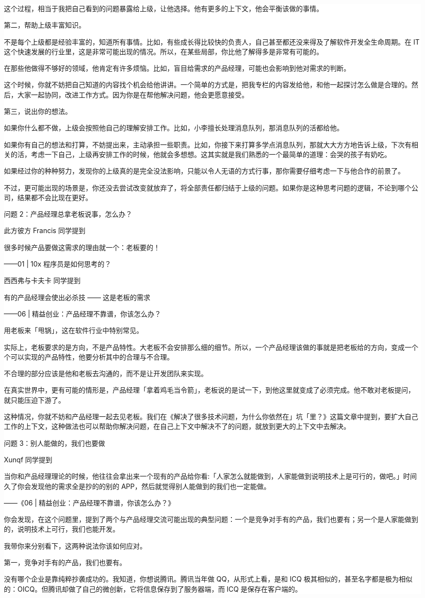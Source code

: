 这个过程，相当于我把自己看到的问题暴露给上级，让他选择。他有更多的上下文，他会平衡该做的事情。

第二，帮助上级丰富知识。

不是每个上级都是经验丰富的，知道所有事情。比如，有些成长得比较快的负责人，自己甚至都还没来得及了解软件开发全生命周期。在 IT 这个快速发展的行业里，这是非常可能出现的情况。所以，在某些局部，你比他了解得多是非常有可能的。

在那些他做得不够好的领域，他肯定有许多烦恼。比如，盲目给需求的产品经理，可能也会影响到他对需求的判断。

这个时候，你就不妨把自己知道的内容找个机会给他讲讲。一个简单的方式是，把我专栏的内容发给他，和他一起探讨怎么做是合理的。然后，大家一起协同，改进工作方式。因为你是在帮他解决问题，他会更愿意接受。

第三，说出你的想法。

如果你什么都不做，上级会按照他自己的理解安排工作。比如，小李擅长处理消息队列，那消息队列的活都给他。

如果你有自己的想法和打算，不妨提出来，主动承担一些职责。比如，你接下来打算多学点消息队列，那就大大方方地告诉上级，下次有相关的活，考虑一下自己，上级再安排工作的时候，他就会多想想。这其实就是我们熟悉的一个最简单的道理：会哭的孩子有奶吃。

如果经过你的种种努力，发现你的上级真的是完全没法影响，只能以令人无语的方式行事，那你需要仔细考虑一下与他合作的前景了。

不过，更可能出现的场景是，你还没去尝试改变就放弃了，将全部责任都归结于上级的问题。如果你是这种思考问题的逻辑，不论到哪个公司，结果都不会比现在更好。

问题 2：产品经理总拿老板说事，怎么办？

此方彼方 Francis 同学提到

很多时候产品要做这需求的理由就一个：老板要的！

——01 | 10x 程序员是如何思考的？

西西弗与卡夫卡 同学提到

有的产品经理会使出必杀技 —— 这是老板的需求

——06 | 精益创业：产品经理不靠谱，你该怎么办？

用老板来「甩锅」，这在软件行业中特别常见。

实际上，老板要求的是方向，不是产品特性。大老板不会安排那么细的细节。所以，一个产品经理该做的事就是把老板给的方向，变成一个个可以实现的产品特性，他要分析其中的合理与不合理。

不合理的部分应该是他和老板去沟通的，而不是让开发团队来实现。

在真实世界中，更有可能的情形是，产品经理「拿着鸡毛当令箭」，老板说的是试一下，到他这里就变成了必须完成。他不敢对老板提问，就只能压迫下游了。

这种情况，你就不妨和产品经理一起去见老板。我们在《解决了很多技术问题，为什么你依然在」坑「里？》这篇文章中提到，要扩大自己工作的上下文，这种做法也可以帮助你解决问题，在自己上下文中解决不了的问题，就放到更大的上下文中去解决。

问题 3：别人能做的，我们也要做

Xunqf 同学提到

当你和产品经理理论的时候，他往往会拿出来一个现有的产品给你看:「人家怎么就能做到，人家能做到说明技术上是可行的，做吧。」时间久了你会发现他的需求全是抄的的别的 APP，然后就觉得别人能做到的我们也一定能做。

——《06 | 精益创业：产品经理不靠谱，你该怎么办？》

你会发现，在这个问题里，提到了两个与产品经理交流可能出现的典型问题：一个是竞争对手有的产品，我们也要有；另一个是人家能做到的，说明技术上可行，我们也能开发。

我带你来分别看下，这两种说法你该如何应对。

第一，竞争对手有的产品，我们也要有。

没有哪个企业是靠纯粹抄袭成功的。我知道，你想说腾讯。腾讯当年做 QQ，从形式上看，是和 ICQ 极其相似的，甚至名字都是极为相似的：OICQ。但腾讯却做了自己的微创新，它将信息保存到了服务器端，而 ICQ 是保存在客户端的。
